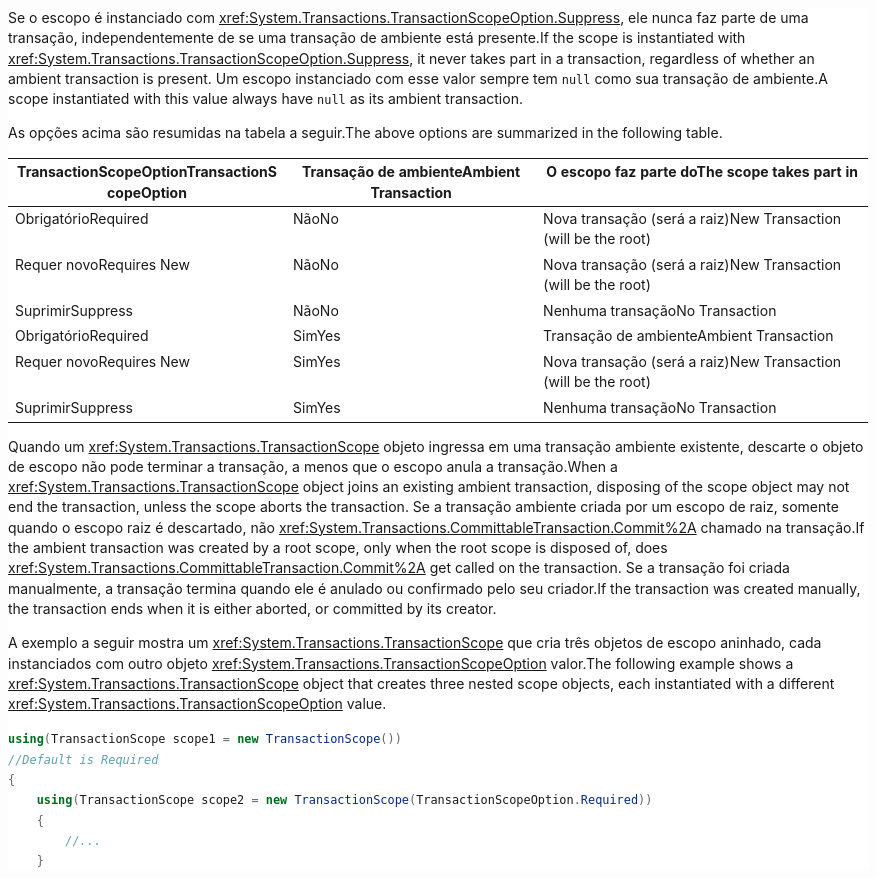  <span data-ttu-id="c3c57-158">Se o escopo é instanciado com <xref:System.Transactions.TransactionScopeOption.Suppress>, ele nunca faz parte de uma transação, independentemente de se uma transação de ambiente está presente.</span><span class="sxs-lookup"><span data-stu-id="c3c57-158">If the scope is instantiated with <xref:System.Transactions.TransactionScopeOption.Suppress>, it never takes part in a transaction, regardless of whether an ambient transaction is present.</span></span> <span data-ttu-id="c3c57-159">Um escopo instanciado com esse valor sempre tem `null` como sua transação de ambiente.</span><span class="sxs-lookup"><span data-stu-id="c3c57-159">A scope instantiated with this value always have `null` as its ambient transaction.</span></span>  
  
 <span data-ttu-id="c3c57-160">As opções acima são resumidas na tabela a seguir.</span><span class="sxs-lookup"><span data-stu-id="c3c57-160">The above options are summarized in the following table.</span></span>  
  
|<span data-ttu-id="c3c57-161">TransactionScopeOption</span><span class="sxs-lookup"><span data-stu-id="c3c57-161">TransactionScopeOption</span></span>|<span data-ttu-id="c3c57-162">Transação de ambiente</span><span class="sxs-lookup"><span data-stu-id="c3c57-162">Ambient Transaction</span></span>|<span data-ttu-id="c3c57-163">O escopo faz parte do</span><span class="sxs-lookup"><span data-stu-id="c3c57-163">The scope takes part in</span></span>|  
|----------------------------|-------------------------|-----------------------------|  
|<span data-ttu-id="c3c57-164">Obrigatório</span><span class="sxs-lookup"><span data-stu-id="c3c57-164">Required</span></span>|<span data-ttu-id="c3c57-165">Não</span><span class="sxs-lookup"><span data-stu-id="c3c57-165">No</span></span>|<span data-ttu-id="c3c57-166">Nova transação (será a raiz)</span><span class="sxs-lookup"><span data-stu-id="c3c57-166">New Transaction (will be the root)</span></span>|  
|<span data-ttu-id="c3c57-167">Requer novo</span><span class="sxs-lookup"><span data-stu-id="c3c57-167">Requires New</span></span>|<span data-ttu-id="c3c57-168">Não</span><span class="sxs-lookup"><span data-stu-id="c3c57-168">No</span></span>|<span data-ttu-id="c3c57-169">Nova transação (será a raiz)</span><span class="sxs-lookup"><span data-stu-id="c3c57-169">New Transaction (will be the root)</span></span>|  
|<span data-ttu-id="c3c57-170">Suprimir</span><span class="sxs-lookup"><span data-stu-id="c3c57-170">Suppress</span></span>|<span data-ttu-id="c3c57-171">Não</span><span class="sxs-lookup"><span data-stu-id="c3c57-171">No</span></span>|<span data-ttu-id="c3c57-172">Nenhuma transação</span><span class="sxs-lookup"><span data-stu-id="c3c57-172">No Transaction</span></span>|  
|<span data-ttu-id="c3c57-173">Obrigatório</span><span class="sxs-lookup"><span data-stu-id="c3c57-173">Required</span></span>|<span data-ttu-id="c3c57-174">Sim</span><span class="sxs-lookup"><span data-stu-id="c3c57-174">Yes</span></span>|<span data-ttu-id="c3c57-175">Transação de ambiente</span><span class="sxs-lookup"><span data-stu-id="c3c57-175">Ambient  Transaction</span></span>|  
|<span data-ttu-id="c3c57-176">Requer novo</span><span class="sxs-lookup"><span data-stu-id="c3c57-176">Requires New</span></span>|<span data-ttu-id="c3c57-177">Sim</span><span class="sxs-lookup"><span data-stu-id="c3c57-177">Yes</span></span>|<span data-ttu-id="c3c57-178">Nova transação (será a raiz)</span><span class="sxs-lookup"><span data-stu-id="c3c57-178">New Transaction (will be the root)</span></span>|  
|<span data-ttu-id="c3c57-179">Suprimir</span><span class="sxs-lookup"><span data-stu-id="c3c57-179">Suppress</span></span>|<span data-ttu-id="c3c57-180">Sim</span><span class="sxs-lookup"><span data-stu-id="c3c57-180">Yes</span></span>|<span data-ttu-id="c3c57-181">Nenhuma transação</span><span class="sxs-lookup"><span data-stu-id="c3c57-181">No Transaction</span></span>|  
  
 <span data-ttu-id="c3c57-182">Quando um <xref:System.Transactions.TransactionScope> objeto ingressa em uma transação ambiente existente, descarte o objeto de escopo não pode terminar a transação, a menos que o escopo anula a transação.</span><span class="sxs-lookup"><span data-stu-id="c3c57-182">When a <xref:System.Transactions.TransactionScope> object joins an existing ambient transaction, disposing of the scope object may not end the transaction, unless the scope aborts the transaction.</span></span> <span data-ttu-id="c3c57-183">Se a transação ambiente criada por um escopo de raiz, somente quando o escopo raiz é descartado, não <xref:System.Transactions.CommittableTransaction.Commit%2A> chamado na transação.</span><span class="sxs-lookup"><span data-stu-id="c3c57-183">If the ambient transaction was created by a root scope, only when the root scope is disposed of, does <xref:System.Transactions.CommittableTransaction.Commit%2A> get called on the transaction.</span></span> <span data-ttu-id="c3c57-184">Se a transação foi criada manualmente, a transação termina quando ele é anulado ou confirmado pelo seu criador.</span><span class="sxs-lookup"><span data-stu-id="c3c57-184">If the transaction was created manually, the transaction ends when it is either aborted, or committed by its creator.</span></span>  
  
 <span data-ttu-id="c3c57-185">A exemplo a seguir mostra um <xref:System.Transactions.TransactionScope> que cria três objetos de escopo aninhado, cada instanciados com outro objeto <xref:System.Transactions.TransactionScopeOption> valor.</span><span class="sxs-lookup"><span data-stu-id="c3c57-185">The following example shows a <xref:System.Transactions.TransactionScope> object that creates three nested scope objects, each instantiated with a different <xref:System.Transactions.TransactionScopeOption> value.</span></span>  
  
```csharp  
using(TransactionScope scope1 = new TransactionScope())
//Default is Required
{
    using(TransactionScope scope2 = new TransactionScope(TransactionScopeOption.Required))
    {
        //...
    }

```